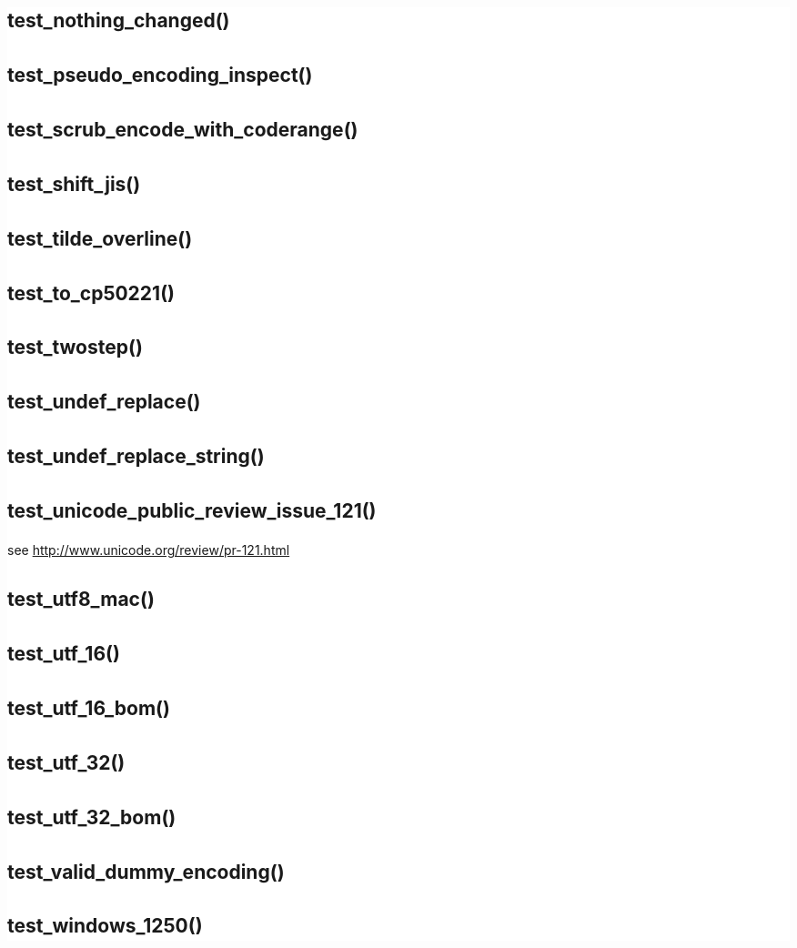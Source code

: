 ## test_nothing_changed() [](#method-i-test_nothing_changed)

## test_pseudo_encoding_inspect() [](#method-i-test_pseudo_encoding_inspect)

## test_scrub_encode_with_coderange() [](#method-i-test_scrub_encode_with_coderange)

## test_shift_jis() [](#method-i-test_shift_jis)

## test_tilde_overline() [](#method-i-test_tilde_overline)

## test_to_cp50221() [](#method-i-test_to_cp50221)

## test_twostep() [](#method-i-test_twostep)

## test_undef_replace() [](#method-i-test_undef_replace)

## test_undef_replace_string() [](#method-i-test_undef_replace_string)

## test_unicode_public_review_issue_121() [](#method-i-test_unicode_public_review_issue_121)
see http://www.unicode.org/review/pr-121.html

## test_utf8_mac() [](#method-i-test_utf8_mac)

## test_utf_16() [](#method-i-test_utf_16)

## test_utf_16_bom() [](#method-i-test_utf_16_bom)

## test_utf_32() [](#method-i-test_utf_32)

## test_utf_32_bom() [](#method-i-test_utf_32_bom)

## test_valid_dummy_encoding() [](#method-i-test_valid_dummy_encoding)

## test_windows_1250() [](#method-i-test_windows_1250)
